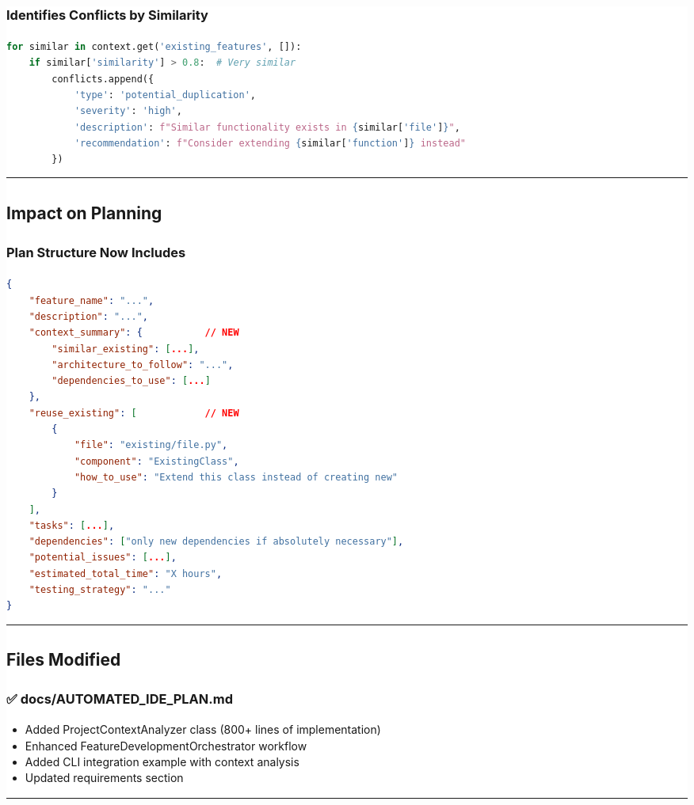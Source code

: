 ### Identifies Conflicts by Similarity
```python
for similar in context.get('existing_features', []):
    if similar['similarity'] > 0.8:  # Very similar
        conflicts.append({
            'type': 'potential_duplication',
            'severity': 'high',
            'description': f"Similar functionality exists in {similar['file']}",
            'recommendation': f"Consider extending {similar['function']} instead"
        })
```

---

## Impact on Planning

### Plan Structure Now Includes

```json
{
    "feature_name": "...",
    "description": "...",
    "context_summary": {           // NEW
        "similar_existing": [...],
        "architecture_to_follow": "...",
        "dependencies_to_use": [...]
    },
    "reuse_existing": [            // NEW
        {
            "file": "existing/file.py",
            "component": "ExistingClass",
            "how_to_use": "Extend this class instead of creating new"
        }
    ],
    "tasks": [...],
    "dependencies": ["only new dependencies if absolutely necessary"],
    "potential_issues": [...],
    "estimated_total_time": "X hours",
    "testing_strategy": "..."
}
```

---

## Files Modified

### ✅ docs/AUTOMATED_IDE_PLAN.md
- Added ProjectContextAnalyzer class (800+ lines of implementation)
- Enhanced FeatureDevelopmentOrchestrator workflow
- Added CLI integration example with context analysis
- Updated requirements section

---